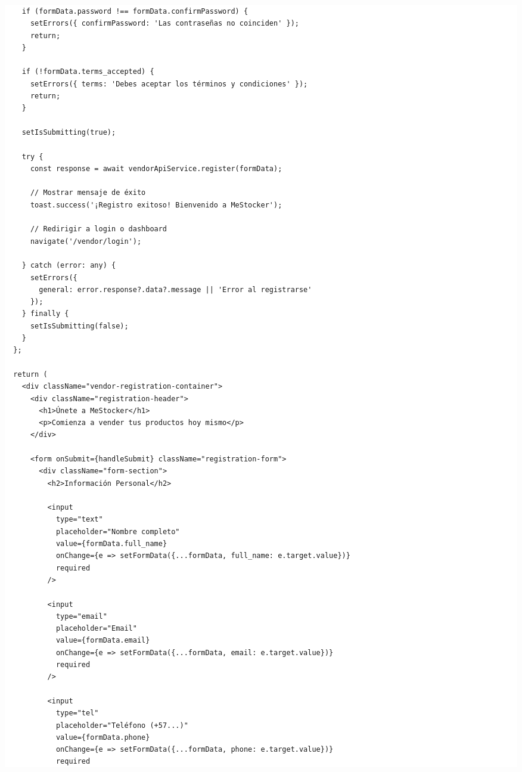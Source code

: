   ```tsx
      if (formData.password !== formData.confirmPassword) {
        setErrors({ confirmPassword: 'Las contraseñas no coinciden' });
        return;
      }

      if (!formData.terms_accepted) {
        setErrors({ terms: 'Debes aceptar los términos y condiciones' });
        return;
      }

      setIsSubmitting(true);

      try {
        const response = await vendorApiService.register(formData);

        // Mostrar mensaje de éxito
        toast.success('¡Registro exitoso! Bienvenido a MeStocker');

        // Redirigir a login o dashboard
        navigate('/vendor/login');

      } catch (error: any) {
        setErrors({
          general: error.response?.data?.message || 'Error al registrarse'
        });
      } finally {
        setIsSubmitting(false);
      }
    };

    return (
      <div className="vendor-registration-container">
        <div className="registration-header">
          <h1>Únete a MeStocker</h1>
          <p>Comienza a vender tus productos hoy mismo</p>
        </div>

        <form onSubmit={handleSubmit} className="registration-form">
          <div className="form-section">
            <h2>Información Personal</h2>

            <input
              type="text"
              placeholder="Nombre completo"
              value={formData.full_name}
              onChange={e => setFormData({...formData, full_name: e.target.value})}
              required
            />

            <input
              type="email"
              placeholder="Email"
              value={formData.email}
              onChange={e => setFormData({...formData, email: e.target.value})}
              required
            />

            <input
              type="tel"
              placeholder="Teléfono (+57...)"
              value={formData.phone}
              onChange={e => setFormData({...formData, phone: e.target.value})}
              required
  ```